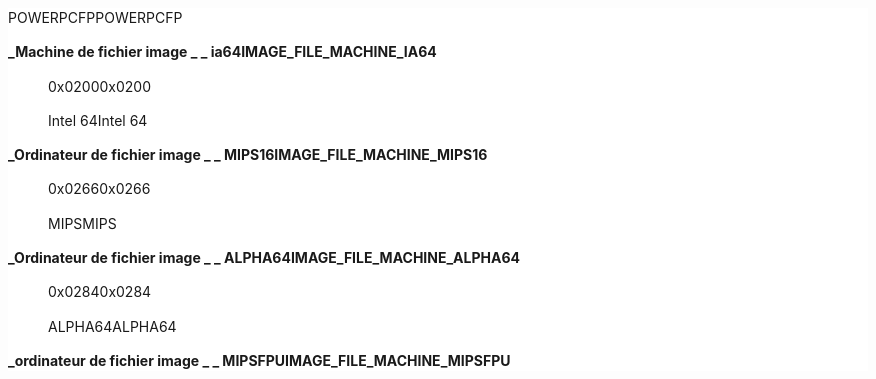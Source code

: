 

<span data-ttu-id="30b1c-164">POWERPCFP</span><span class="sxs-lookup"><span data-stu-id="30b1c-164">POWERPCFP</span></span>


</dt> </dl> </dd> <dt>

<span data-ttu-id="30b1c-165"><span id="IMAGE_FILE_MACHINE_IA64"></span><span id="image_file_machine_ia64"></span>**\_Machine de fichier image \_ \_ ia64**</span><span class="sxs-lookup"><span data-stu-id="30b1c-165"><span id="IMAGE_FILE_MACHINE_IA64"></span><span id="image_file_machine_ia64"></span>**IMAGE\_FILE\_MACHINE\_IA64**</span></span>
</dt> <dd> <dl> <dt>

<span data-ttu-id="30b1c-166">0x0200</span><span class="sxs-lookup"><span data-stu-id="30b1c-166">0x0200</span></span>
</dt> <dt>



<span data-ttu-id="30b1c-167">Intel 64</span><span class="sxs-lookup"><span data-stu-id="30b1c-167">Intel 64</span></span>


</dt> </dl> </dd> <dt>

<span data-ttu-id="30b1c-168"><span id="IMAGE_FILE_MACHINE_MIPS16"></span><span id="image_file_machine_mips16"></span>**\_Ordinateur de fichier image \_ \_ MIPS16**</span><span class="sxs-lookup"><span data-stu-id="30b1c-168"><span id="IMAGE_FILE_MACHINE_MIPS16"></span><span id="image_file_machine_mips16"></span>**IMAGE\_FILE\_MACHINE\_MIPS16**</span></span>
</dt> <dd> <dl> <dt>

<span data-ttu-id="30b1c-169">0x0266</span><span class="sxs-lookup"><span data-stu-id="30b1c-169">0x0266</span></span>
</dt> <dt>



<span data-ttu-id="30b1c-170">MIPS</span><span class="sxs-lookup"><span data-stu-id="30b1c-170">MIPS</span></span>


</dt> </dl> </dd> <dt>

<span data-ttu-id="30b1c-171"><span id="IMAGE_FILE_MACHINE_ALPHA64"></span><span id="image_file_machine_alpha64"></span>**\_Ordinateur de fichier image \_ \_ ALPHA64**</span><span class="sxs-lookup"><span data-stu-id="30b1c-171"><span id="IMAGE_FILE_MACHINE_ALPHA64"></span><span id="image_file_machine_alpha64"></span>**IMAGE\_FILE\_MACHINE\_ALPHA64**</span></span>
</dt> <dd> <dl> <dt>

<span data-ttu-id="30b1c-172">0x0284</span><span class="sxs-lookup"><span data-stu-id="30b1c-172">0x0284</span></span>
</dt> <dt>



<span data-ttu-id="30b1c-173">ALPHA64</span><span class="sxs-lookup"><span data-stu-id="30b1c-173">ALPHA64</span></span>


</dt> </dl> </dd> <dt>

<span data-ttu-id="30b1c-174"><span id="IMAGE_FILE_MACHINE_MIPSFPU"></span><span id="image_file_machine_mipsfpu"></span>**\_ordinateur de fichier image \_ \_ MIPSFPU**</span><span class="sxs-lookup"><span data-stu-id="30b1c-174"><span id="IMAGE_FILE_MACHINE_MIPSFPU"></span><span id="image_file_machine_mipsfpu"></span>**IMAGE\_FILE\_MACHINE\_MIPSFPU**</span></span>
</dt> <dd> <dl> <dt>
